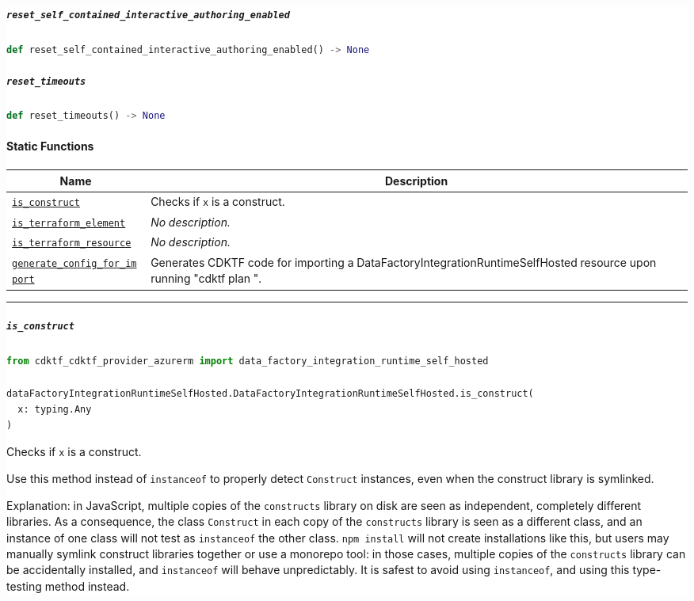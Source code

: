 ##### `reset_self_contained_interactive_authoring_enabled` <a name="reset_self_contained_interactive_authoring_enabled" id="@cdktf/provider-azurerm.dataFactoryIntegrationRuntimeSelfHosted.DataFactoryIntegrationRuntimeSelfHosted.resetSelfContainedInteractiveAuthoringEnabled"></a>

```python
def reset_self_contained_interactive_authoring_enabled() -> None
```

##### `reset_timeouts` <a name="reset_timeouts" id="@cdktf/provider-azurerm.dataFactoryIntegrationRuntimeSelfHosted.DataFactoryIntegrationRuntimeSelfHosted.resetTimeouts"></a>

```python
def reset_timeouts() -> None
```

#### Static Functions <a name="Static Functions" id="Static Functions"></a>

| **Name** | **Description** |
| --- | --- |
| <code><a href="#@cdktf/provider-azurerm.dataFactoryIntegrationRuntimeSelfHosted.DataFactoryIntegrationRuntimeSelfHosted.isConstruct">is_construct</a></code> | Checks if `x` is a construct. |
| <code><a href="#@cdktf/provider-azurerm.dataFactoryIntegrationRuntimeSelfHosted.DataFactoryIntegrationRuntimeSelfHosted.isTerraformElement">is_terraform_element</a></code> | *No description.* |
| <code><a href="#@cdktf/provider-azurerm.dataFactoryIntegrationRuntimeSelfHosted.DataFactoryIntegrationRuntimeSelfHosted.isTerraformResource">is_terraform_resource</a></code> | *No description.* |
| <code><a href="#@cdktf/provider-azurerm.dataFactoryIntegrationRuntimeSelfHosted.DataFactoryIntegrationRuntimeSelfHosted.generateConfigForImport">generate_config_for_import</a></code> | Generates CDKTF code for importing a DataFactoryIntegrationRuntimeSelfHosted resource upon running "cdktf plan <stack-name>". |

---

##### `is_construct` <a name="is_construct" id="@cdktf/provider-azurerm.dataFactoryIntegrationRuntimeSelfHosted.DataFactoryIntegrationRuntimeSelfHosted.isConstruct"></a>

```python
from cdktf_cdktf_provider_azurerm import data_factory_integration_runtime_self_hosted

dataFactoryIntegrationRuntimeSelfHosted.DataFactoryIntegrationRuntimeSelfHosted.is_construct(
  x: typing.Any
)
```

Checks if `x` is a construct.

Use this method instead of `instanceof` to properly detect `Construct`
instances, even when the construct library is symlinked.

Explanation: in JavaScript, multiple copies of the `constructs` library on
disk are seen as independent, completely different libraries. As a
consequence, the class `Construct` in each copy of the `constructs` library
is seen as a different class, and an instance of one class will not test as
`instanceof` the other class. `npm install` will not create installations
like this, but users may manually symlink construct libraries together or
use a monorepo tool: in those cases, multiple copies of the `constructs`
library can be accidentally installed, and `instanceof` will behave
unpredictably. It is safest to avoid using `instanceof`, and using
this type-testing method instead.
